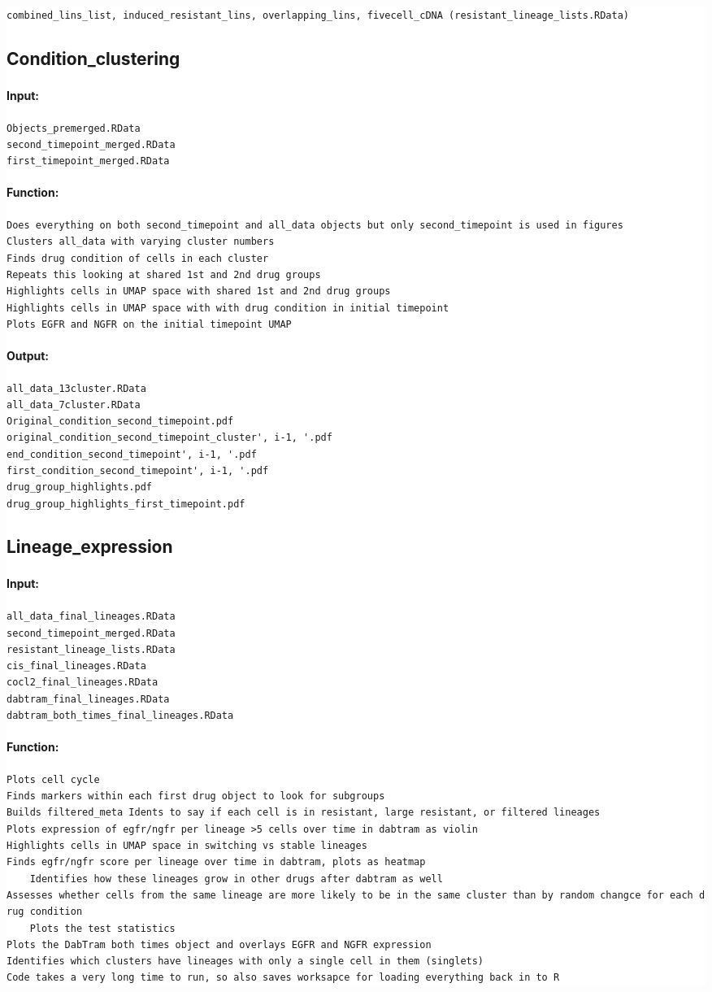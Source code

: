 ```
combined_lins_list, induced_resistant_lins, overlapping_lins, fivecell_cDNA (resistant_lineage_lists.RData)
```

## Condition_clustering
#### Input: 
```
Objects_premerged.RData
second_timepoint_merged.RData
first_timepoint_merged.RData
```
#### Function:
```
Does everything on both second_timepoint and all_data objects but only second_timepoint is used in figures
Clusters all_data with varying cluster numbers
Finds drug condition of cells in each cluster
Repeats this looking at shared 1st and 2nd drug groups
Highlights cells in UMAP space with shared 1st and 2nd drug groups
Highlights cells in UMAP space with with drug condition in initial timepoint
Plots EGFR and NGFR on the initial timepoint UMAP
```
#### Output: 
```
all_data_13cluster.RData
all_data_7cluster.RData
Original_condition_second_timepoint.pdf
original_condition_second_timepoint_cluster', i-1, '.pdf
end_condition_second_timepoint', i-1, '.pdf
first_condition_second_timepoint', i-1, '.pdf
drug_group_highlights.pdf
drug_group_highlights_first_timepoint.pdf
```

## Lineage_expression
#### Input: 
```
all_data_final_lineages.RData
second_timepoint_merged.RData
resistant_lineage_lists.RData
cis_final_lineages.RData
cocl2_final_lineages.RData
dabtram_final_lineages.RData
dabtram_both_times_final_lineages.RData
```
#### Function:
```
Plots cell cycle
Finds markers within each first drug object to look for subgroups
Builds filtered_meta Idents to say if each cell is in resistant, large resistant, or filtered lineages 
Plots expression of egfr/ngfr per lineage >5 cells over time in dabtram as violin
Highlights cells in UMAP space in switching vs stable lineages
Finds egfr/ngfr score per lineage over time in dabtram, plots as heatmap
	Identifies how these lineages grow in other drugs after dabtram as well
Assesses whether cells from the same lineage are more likely to be in the same cluster than by random changce for each drug condition
	Plots the test statistics
Plots the DabTram both times object and overlays EGFR and NGFR expression
Identifies which clusters have lineages with only a single cell in them (singlets)
Code takes a very long time to run, so also saves worksapce for loading everything back in to R
```